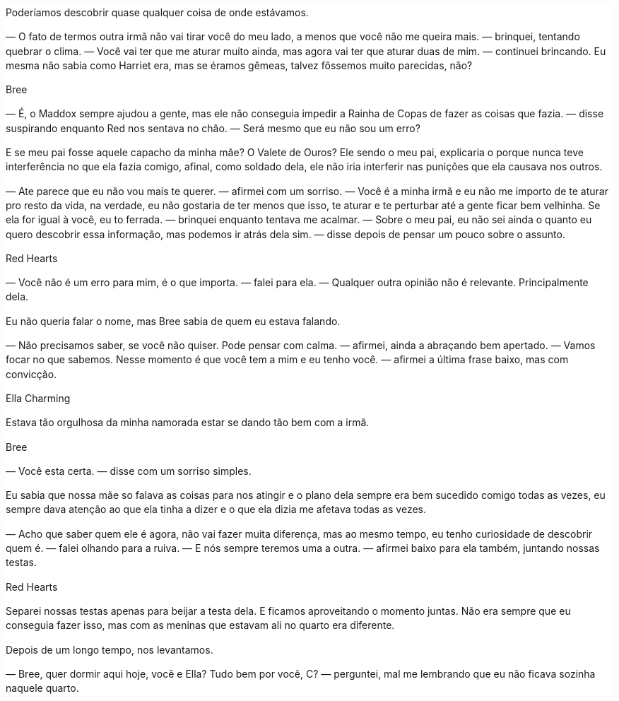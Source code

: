 Poderíamos descobrir quase qualquer coisa de onde estávamos.

— O fato de termos outra irmã não vai tirar você do meu lado, a menos que você não me queira mais. — brinquei, tentando quebrar o clima. — Você vai ter que me aturar muito ainda, mas agora vai ter que aturar duas de mim. — continuei brincando. Eu mesma não sabia como Harriet era, mas se éramos gêmeas, talvez fôssemos muito parecidas, não?

Bree

— É, o Maddox sempre ajudou a gente, mas ele não conseguia impedir a Rainha de Copas de fazer as coisas que fazia. — disse suspirando enquanto Red nos sentava no chão. — Será mesmo que eu não sou um erro?

E se meu pai fosse aquele capacho da minha mãe? O Valete de Ouros? Ele sendo o meu pai, explicaria o porque nunca teve interferência no que ela fazia comigo, afinal, como soldado dela, ele não iria interferir nas punições que ela causava nos outros.

— Ate parece que eu não vou mais te querer. — afirmei com um sorriso. — Você é a minha irmã e eu não me importo de te aturar pro resto da vida, na verdade, eu não gostaria de ter menos que isso, te aturar e te perturbar até a gente ficar bem velhinha. Se ela for igual à você, eu to ferrada. — brinquei enquanto tentava me acalmar. — Sobre o meu pai, eu não sei ainda o quanto eu quero descobrir essa informação, mas podemos ir atrás dela sim. — disse depois de pensar um pouco sobre o assunto.

Red Hearts

— Você não é um erro para mim, é o que importa. — falei para ela. — Qualquer outra opinião não é relevante. Principalmente dela.

Eu não queria falar o nome, mas Bree sabia de quem eu estava falando.

— Não precisamos saber, se você não quiser. Pode pensar com calma. — afirmei, ainda a abraçando bem apertado. — Vamos focar no que sabemos. Nesse momento é que você tem a mim e eu tenho você. — afirmei a última frase baixo, mas com convicção.

Ella Charming

Estava tão orgulhosa da minha namorada estar se dando tão bem com a irmã.

Bree

— Você esta certa. — disse com um sorriso simples.

Eu sabia que nossa mãe so falava as coisas para nos atingir e o plano dela sempre era bem sucedido comigo todas as vezes, eu sempre dava atenção ao que ela tinha a dizer e o que ela dizia me afetava todas as vezes.

— Acho que saber quem ele é agora, não vai fazer muita diferença, mas ao mesmo tempo, eu tenho curiosidade de descobrir quem é. — falei olhando para a ruiva. — E nós sempre teremos uma a outra. — afirmei baixo para ela também, juntando nossas testas.

Red Hearts

Separei nossas testas apenas para beijar a testa dela. E ficamos aproveitando o momento juntas. Não era sempre que eu conseguia fazer isso, mas com as meninas que estavam ali no quarto era diferente.

Depois de um longo tempo, nos levantamos.

— Bree, quer dormir aqui hoje, você e Ella? Tudo bem por você, C? — perguntei, mal me lembrando que eu não ficava sozinha naquele quarto.

